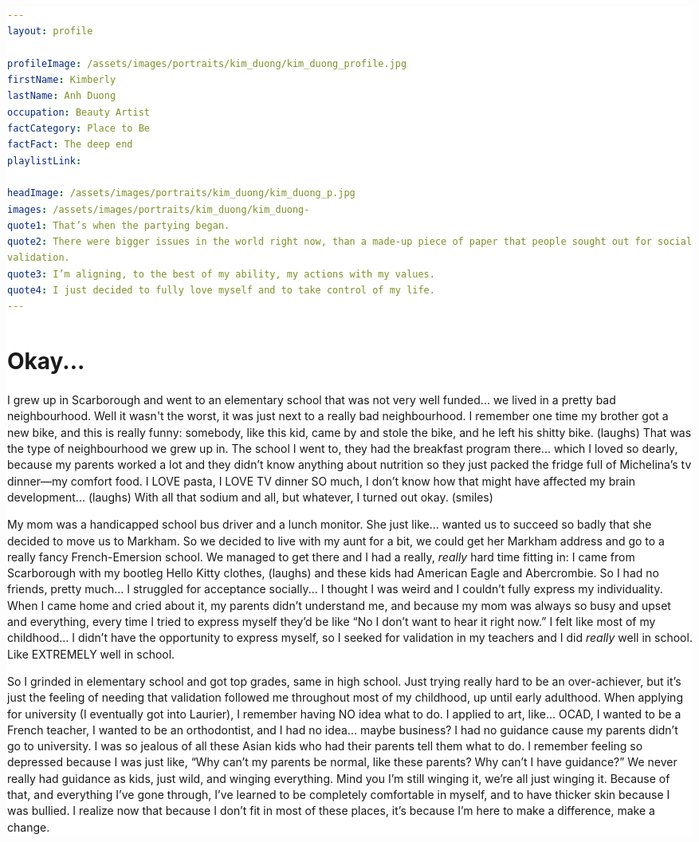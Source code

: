 ```yaml
---
layout: profile

profileImage: /assets/images/portraits/kim_duong/kim_duong_profile.jpg
firstName: Kimberly
lastName: Anh Duong
occupation: Beauty Artist
factCategory: Place to Be
factFact: The deep end
playlistLink:

headImage: /assets/images/portraits/kim_duong/kim_duong_p.jpg
images: /assets/images/portraits/kim_duong/kim_duong-
quote1: That’s when the partying began.
quote2: There were bigger issues in the world right now, than a made-up piece of paper that people sought out for social validation.
quote3: I’m aligning, to the best of my ability, my actions with my values.
quote4: I just decided to fully love myself and to take control of my life.
---
```


<h1 class="to-fade-up">Okay...</h1>

I grew up in Scarborough and went to an elementary school that was not very well funded... we lived in a pretty bad neighbourhood. Well it wasn't the worst, it was just next to a really bad neighbourhood. I remember one time my brother got a new bike, and this is really funny: somebody, like this kid, came by and stole the bike, and he left his shitty bike. (laughs) That was the type of neighbourhood we grew up in. The school I went to, they had the breakfast program there... which I loved so dearly, because my parents worked a lot and they didn’t know anything about nutrition so they just packed the fridge full of Michelina’s tv dinner—my comfort food. I LOVE pasta, I LOVE TV dinner SO much, I don’t know how that might have affected my brain development... (laughs) With all that sodium and all, but whatever, I turned out okay. (smiles)

My mom was a handicapped school bus driver and a lunch monitor. She just like… wanted us to succeed so badly that she decided to move us to Markham. So we decided to live with my aunt for a bit, we could get her Markham address and go to a really fancy French-Emersion school. We managed to get there and I had a really, <i>really</i> hard time fitting in: I came from Scarborough with my bootleg Hello Kitty clothes, (laughs) and these kids had American Eagle and Abercrombie. So I had no friends, pretty much... I struggled for acceptance socially... I thought I was weird and I couldn’t fully express my individuality. When I came home and cried about it, my parents didn’t understand me, and because my mom was always so busy and upset and everything, every time I tried to express myself they’d be like “No I don’t want to hear it right now.” I felt like most of my childhood... I didn’t have the opportunity to express myself, so I seeked for validation in my teachers and I did <i>really</i> well in school. Like EXTREMELY well in school.

So I grinded in elementary school and got top grades, same in high school. Just trying really hard to be an over-achiever, but it’s just the feeling of needing that validation followed me throughout most of my childhood, up until early adulthood. When applying for university (I eventually got into Laurier), I remember having NO idea what to do. I applied to art, like… OCAD, I wanted to be a French teacher, I wanted to be an orthodontist, and I had no idea... maybe business? I had no guidance cause my parents didn’t go to university. I was so jealous of all these Asian kids who had their parents tell them what to do. I remember feeling so depressed because I was just like, “Why can’t my parents be normal, like these parents? Why can’t I have guidance?” We never really had guidance as kids, just wild, and winging everything. Mind you I’m still winging it, we’re all just winging it. Because of that, and everything I’ve gone through, I’ve learned to be completely comfortable in myself, and to have thicker skin because I was bullied. I realize now that because I don’t fit in most of these places, it’s because I’m here to make a difference, make a change.
